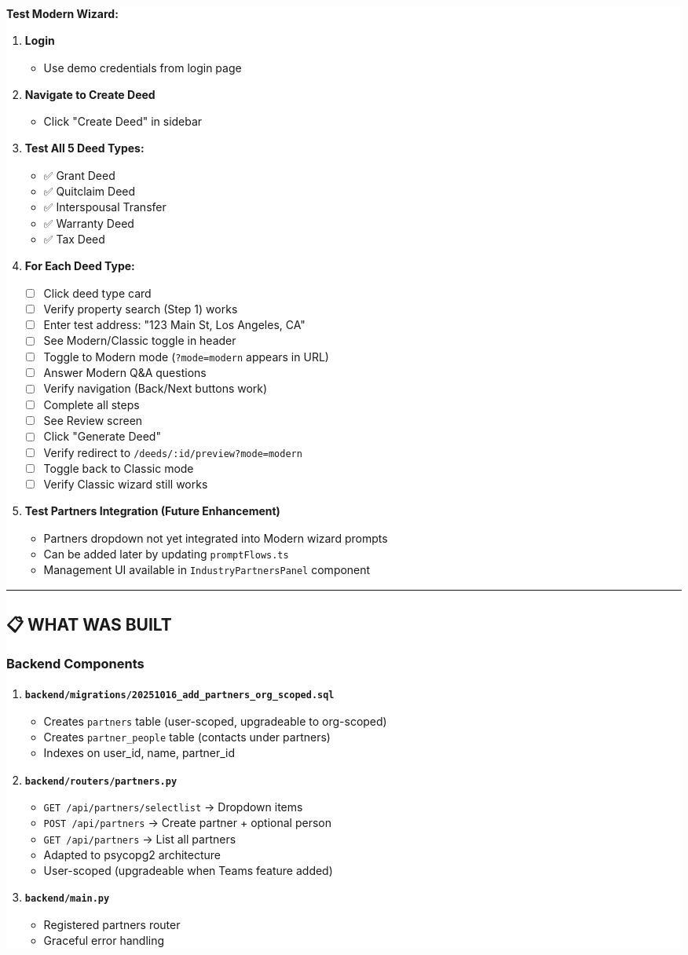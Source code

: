 **Test Modern Wizard:**

1. **Login**
   - Use demo credentials from login page

2. **Navigate to Create Deed**
   - Click "Create Deed" in sidebar

3. **Test All 5 Deed Types:**
   - ✅ Grant Deed
   - ✅ Quitclaim Deed
   - ✅ Interspousal Transfer
   - ✅ Warranty Deed
   - ✅ Tax Deed

4. **For Each Deed Type:**
   - [ ] Click deed type card
   - [ ] Verify property search (Step 1) works
   - [ ] Enter test address: "123 Main St, Los Angeles, CA"
   - [ ] See Modern/Classic toggle in header
   - [ ] Toggle to Modern mode (`?mode=modern` appears in URL)
   - [ ] Answer Modern Q&A questions
   - [ ] Verify navigation (Back/Next buttons work)
   - [ ] Complete all steps
   - [ ] See Review screen
   - [ ] Click "Generate Deed"
   - [ ] Verify redirect to `/deeds/:id/preview?mode=modern`
   - [ ] Toggle back to Classic mode
   - [ ] Verify Classic wizard still works

5. **Test Partners Integration (Future Enhancement)**
   - Partners dropdown not yet integrated into Modern wizard prompts
   - Can be added later by updating `promptFlows.ts`
   - Management UI available in `IndustryPartnersPanel` component

---

## 📋 WHAT WAS BUILT

### **Backend Components**

1. **`backend/migrations/20251016_add_partners_org_scoped.sql`**
   - Creates `partners` table (user-scoped, upgradeable to org-scoped)
   - Creates `partner_people` table (contacts under partners)
   - Indexes on user_id, name, partner_id

2. **`backend/routers/partners.py`**
   - `GET /api/partners/selectlist` → Dropdown items
   - `POST /api/partners` → Create partner + optional person
   - `GET /api/partners` → List all partners
   - Adapted to psycopg2 architecture
   - User-scoped (upgradeable when Teams feature added)

3. **`backend/main.py`**
   - Registered partners router
   - Graceful error handling
